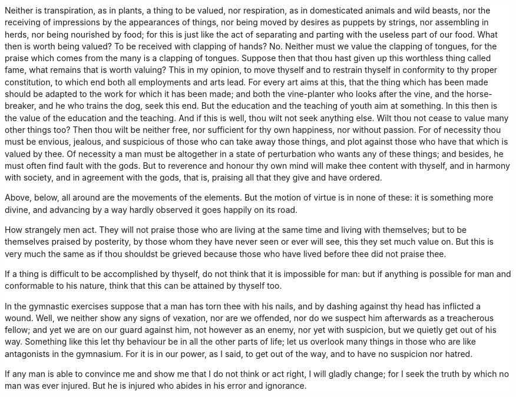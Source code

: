 Neither is transpiration, as in plants, a thing to be valued, nor respiration,
as in domesticated animals and wild beasts, nor the receiving of impressions by
the appearances of things, nor being moved by desires as puppets by strings,
nor assembling in herds, nor being nourished by food; for this is just like the
act of separating and parting with the useless part of our food. What then is
worth being valued? To be received with clapping of hands? No. Neither must we
value the clapping of tongues, for the praise which comes from the many is a
clapping of tongues. Suppose then that thou hast given up this worthless thing
called fame, what remains that is worth valuing? This in my opinion, to move
thyself and to restrain thyself in conformity to thy proper constitution, to
which end both all employments and arts lead. For every art aims at this, that
the thing which has been made should be adapted to the work for which it has
been made; and both the vine-planter who looks after the vine, and the
horse-breaker, and he who trains the dog, seek this end. But the education and
the teaching of youth aim at something. In this then is the value of the
education and the teaching. And if this is well, thou wilt not seek anything
else. Wilt thou not cease to value many other things too?  Then thou wilt be
  neither free, nor sufficient for thy own happiness, nor without passion. For
  of necessity thou must be envious, jealous, and suspicious of those who can
  take away those things, and plot against those who have that which is valued
  by thee. Of necessity a man must be altogether in a state of perturbation who
  wants any of these things; and besides, he must often find fault with the
  gods. But to reverence and honour thy own mind will make thee content with
  thyself, and in harmony with society, and in agreement with the gods, that
  is, praising all that they give and have ordered.

Above, below, all around are the movements of the elements. But the motion of
virtue is in none of these: it is something more divine, and advancing by a way
hardly observed it goes happily on its road.

How strangely men act. They will not praise those who are living at the same
time and living with themselves; but to be themselves praised by posterity, by
those whom they have never seen or ever will see, this they set much value on.
But this is very much the same as if thou shouldst be grieved because those who
have lived before thee did not praise thee.

If a thing is difficult to be accomplished by thyself, do not think that it is
impossible for man: but if anything is possible for man and conformable to his
nature, think that this can be attained by thyself too.

In the gymnastic exercises suppose that a man has torn thee with his nails, and
by dashing against thy head has inflicted a wound. Well, we neither show any
signs of vexation, nor are we offended, nor do we suspect him afterwards as a
treacherous fellow; and yet we are on our guard against him, not however as an
enemy, nor yet with suspicion, but we quietly get out of his way. Something
like this let thy behaviour be in all the other parts of life; let us overlook
many things in those who are like antagonists in the gymnasium. For it is in
our power, as I said, to get out of the way, and to have no suspicion nor
hatred.

If any man is able to convince me and show me that I do not think or act right,
I will gladly change; for I seek the truth by which no man was ever injured.
But he is injured who abides in his error and ignorance.
